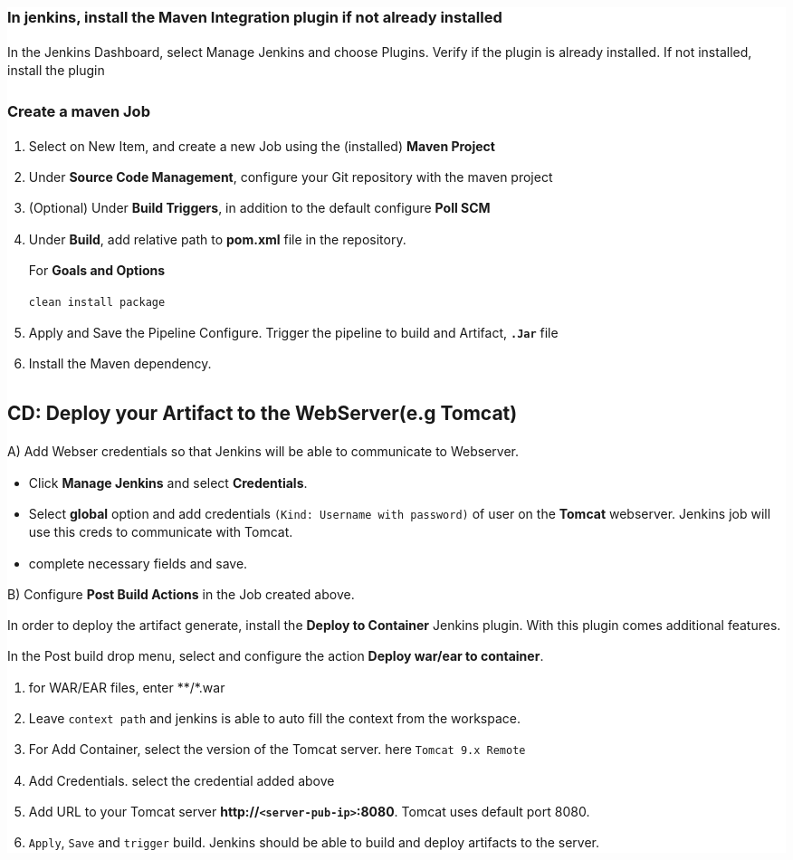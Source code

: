
### In jenkins, install the **Maven Integration** plugin if not already installed 

In the Jenkins Dashboard, select Manage Jenkins and choose Plugins. Verify if the plugin is already installed. If not installed, install the plugin 

### Create a maven Job

1. Select on New Item, and create a new Job using the (installed) **Maven Project**

2. Under **Source Code Management**, configure your Git repository with the maven project

3. (Optional) Under **Build Triggers**, in addition to the default configure **Poll SCM** 

4. Under **Build**, add relative path to **pom.xml** file in the repository. 

    For **Goals and Options** 

    `clean install package`

5. Apply and Save the Pipeline Configure. Trigger the pipeline to build and Artifact, **`.Jar`** file

6. Install the Maven dependency. 



## CD: Deploy your Artifact to the WebServer(e.g Tomcat)


A) Add Webser credentials so that Jenkins will be able to communicate to Webserver. 

- Click **Manage Jenkins**  and select **Credentials**. 

- Select **global** option and add credentials `(Kind: Username with password)` of user on the **Tomcat** webserver. Jenkins job will use this creds to communicate with Tomcat. 

- complete necessary fields and save. 



B) Configure **Post Build Actions** in the Job created above.

In order to deploy the artifact generate, install the **Deploy to Container** Jenkins plugin.
With this plugin comes additional features. 

In the Post build drop menu, select and configure the action **Deploy war/ear to container**. 

1. for WAR/EAR files, enter 
    **/*.war

2. Leave `context path` and jenkins is able to auto fill the context from the workspace. 

3. For Add Container, select the version of the Tomcat server. here `Tomcat 9.x Remote`

4. Add Credentials. 
    select the credential added above

5. Add URL to your Tomcat server **http://`<server-pub-ip>`:8080**. Tomcat uses default port 8080. 

6. `Apply`, `Save` and `trigger` build.  Jenkins should be able to build and deploy artifacts to the server. 
